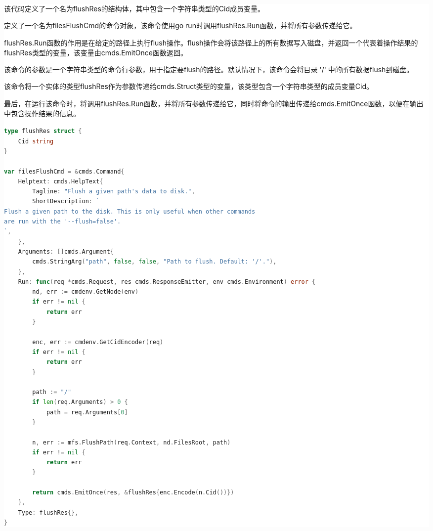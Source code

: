 该代码定义了一个名为flushRes的结构体，其中包含一个字符串类型的Cid成员变量。

定义了一个名为filesFlushCmd的命令对象，该命令使用go run时调用flushRes.Run函数，并将所有参数传递给它。

flushRes.Run函数的作用是在给定的路径上执行flush操作。flush操作会将该路径上的所有数据写入磁盘，并返回一个代表着操作结果的flushRes类型的变量，该变量由cmds.EmitOnce函数返回。

该命令的参数是一个字符串类型的命令行参数，用于指定要flush的路径。默认情况下，该命令会将目录 '/' 中的所有数据flush到磁盘。

该命令将一个实体的类型flushRes作为参数传递给cmds.Struct类型的变量，该类型包含一个字符串类型的成员变量Cid。

最后，在运行该命令时，将调用flushRes.Run函数，并将所有参数传递给它，同时将命令的输出传递给cmds.EmitOnce函数，以便在输出中包含操作结果的信息。


```go
type flushRes struct {
	Cid string
}

var filesFlushCmd = &cmds.Command{
	Helptext: cmds.HelpText{
		Tagline: "Flush a given path's data to disk.",
		ShortDescription: `
Flush a given path to the disk. This is only useful when other commands
are run with the '--flush=false'.
`,
	},
	Arguments: []cmds.Argument{
		cmds.StringArg("path", false, false, "Path to flush. Default: '/'."),
	},
	Run: func(req *cmds.Request, res cmds.ResponseEmitter, env cmds.Environment) error {
		nd, err := cmdenv.GetNode(env)
		if err != nil {
			return err
		}

		enc, err := cmdenv.GetCidEncoder(req)
		if err != nil {
			return err
		}

		path := "/"
		if len(req.Arguments) > 0 {
			path = req.Arguments[0]
		}

		n, err := mfs.FlushPath(req.Context, nd.FilesRoot, path)
		if err != nil {
			return err
		}

		return cmds.EmitOnce(res, &flushRes{enc.Encode(n.Cid())})
	},
	Type: flushRes{},
}

```
